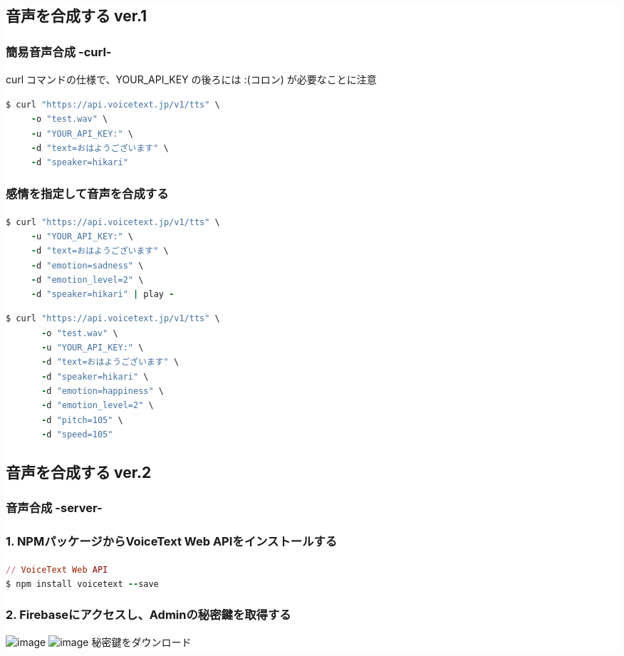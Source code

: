 ## 音声を合成する ver.1

### 簡易音声合成 -curl-
curl コマンドの仕様で、YOUR_API_KEY の後ろには :(コロン) が必要なことに注意<br>

```rb
$ curl "https://api.voicetext.jp/v1/tts" \
     -o "test.wav" \
     -u "YOUR_API_KEY:" \
     -d "text=おはようございます" \
     -d "speaker=hikari"
```

### 感情を指定して音声を合成する
```rb
$ curl "https://api.voicetext.jp/v1/tts" \
     -u "YOUR_API_KEY:" \
     -d "text=おはようございます" \
     -d "emotion=sadness" \
     -d "emotion_level=2" \
     -d "speaker=hikari" | play -
```

```rb
$ curl "https://api.voicetext.jp/v1/tts" \
       -o "test.wav" \
       -u "YOUR_API_KEY:" \
       -d "text=おはようございます" \
       -d "speaker=hikari" \
       -d "emotion=happiness" \
       -d "emotion_level=2" \
       -d "pitch=105" \
       -d "speed=105"
```

## 音声を合成する ver.2

### 音声合成 -server-
### 1. NPMパッケージからVoiceText Web APIをインストールする

```rb
// VoiceText Web API
$ npm install voicetext --save
```

### 2. Firebaseにアクセスし、Adminの秘密鍵を取得する
![image](https://user-images.githubusercontent.com/28590220/36407774-84fc7dd0-1644-11e8-8a2f-75d4e393f7c1.png)
![image](https://user-images.githubusercontent.com/28590220/36407779-8a8ae3cc-1644-11e8-8fae-9016f1a6e9ed.png)
秘密鍵をダウンロード<br>
